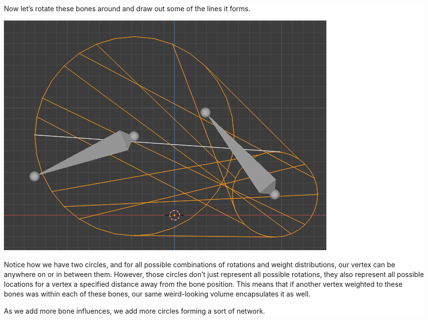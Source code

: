 Now let’s rotate these bones around and draw out some of the lines it forms.

![](media/7a216d77e38b65dd09d87f9a761b59e1.png)

Notice how we have two circles, and for all possible combinations of rotations
and weight distributions, our vertex can be anywhere on or in between them.
However, those circles don’t just represent all possible rotations, they also
represent all possible locations for a vertex a specified distance away from the
bone position. This means that if another vertex weighted to these bones was
within each of these bones, our same weird-looking volume encapsulates it as
well.

As we add more bone influences, we add more circles forming a sort of network.

